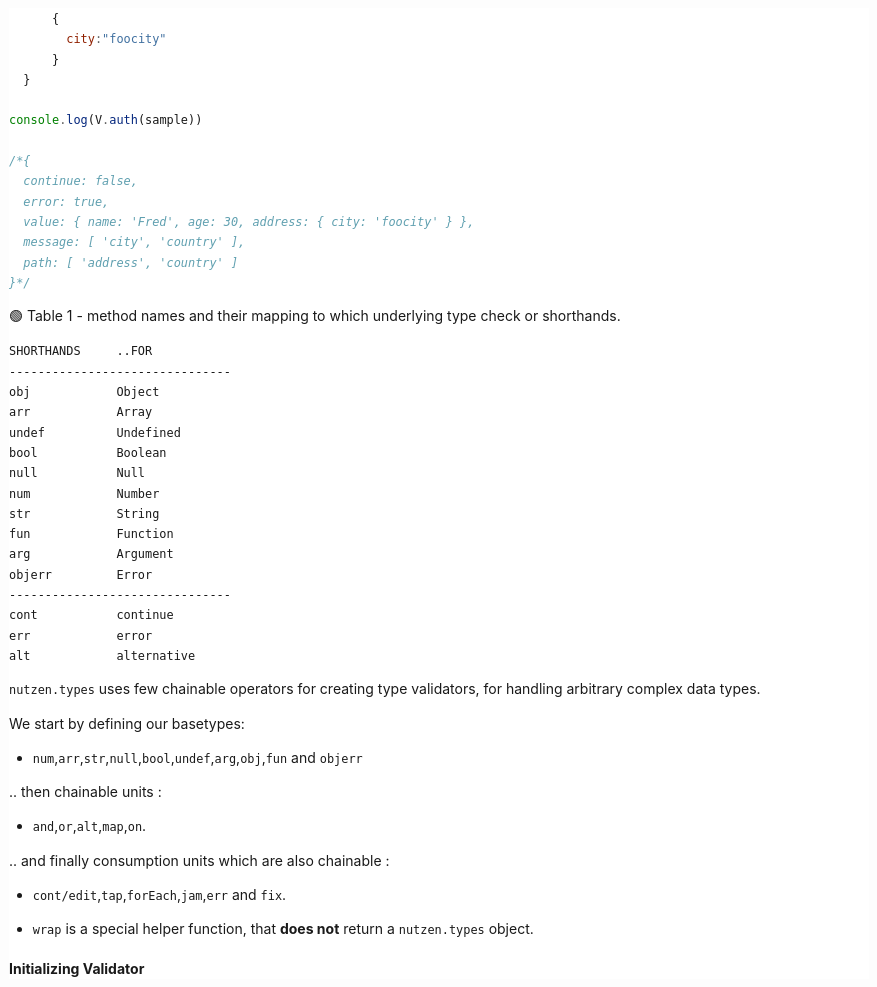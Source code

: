 ```js
      {
        city:"foocity"
      }
  }

console.log(V.auth(sample))

/*{
  continue: false,
  error: true,
  value: { name: 'Fred', age: 30, address: { city: 'foocity' } },
  message: [ 'city', 'country' ],
  path: [ 'address', 'country' ]
}*/

```

🟢 Table 1 - method names and their mapping to which underlying type check or shorthands.

```
SHORTHANDS     ..FOR
-------------------------------
obj            Object
arr            Array
undef          Undefined
bool           Boolean
null           Null
num            Number
str            String
fun            Function
arg            Argument
objerr         Error
-------------------------------
cont           continue
err            error
alt            alternative
```

`nutzen.types` uses few chainable operators for creating type validators, for handling arbitrary complex data types.

We start by defining our basetypes:

- `num`,`arr`,`str`,`null`,`bool`,`undef`,`arg`,`obj`,`fun` and `objerr`

.. then chainable units :

- `and`,`or`,`alt`,`map`,`on`.

.. and finally consumption units which are also chainable :

- `cont/edit`,`tap`,`forEach`,`jam`,`err` and `fix`.

- `wrap` is a special helper function, that **does not** return a `nutzen.types` object.

#### Initializing Validator
